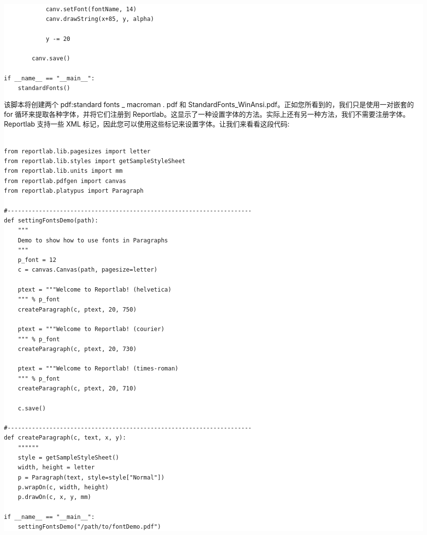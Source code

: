 ```
            canv.setFont(fontName, 14)
            canv.drawString(x+85, y, alpha)

            y -= 20

        canv.save()

if __name__ == "__main__":
    standardFonts()

```

该脚本将创建两个 pdf:standard fonts _ macroman . pdf 和 StandardFonts_WinAnsi.pdf。正如您所看到的，我们只是使用一对嵌套的 for 循环来提取各种字体，并将它们注册到 Reportlab。这显示了一种设置字体的方法。实际上还有另一种方法，我们不需要注册字体。Reportlab 支持一些 XML 标记，因此您可以使用这些标记来设置字体。让我们来看看这段代码:

```

from reportlab.lib.pagesizes import letter
from reportlab.lib.styles import getSampleStyleSheet
from reportlab.lib.units import mm
from reportlab.pdfgen import canvas
from reportlab.platypus import Paragraph

#----------------------------------------------------------------------
def settingFontsDemo(path):
    """
    Demo to show how to use fonts in Paragraphs
    """
    p_font = 12
    c = canvas.Canvas(path, pagesize=letter)

    ptext = """Welcome to Reportlab! (helvetica)
    """ % p_font
    createParagraph(c, ptext, 20, 750)

    ptext = """Welcome to Reportlab! (courier)
    """ % p_font
    createParagraph(c, ptext, 20, 730)

    ptext = """Welcome to Reportlab! (times-roman)
    """ % p_font
    createParagraph(c, ptext, 20, 710)

    c.save()

#----------------------------------------------------------------------
def createParagraph(c, text, x, y):
    """"""
    style = getSampleStyleSheet()
    width, height = letter
    p = Paragraph(text, style=style["Normal"])
    p.wrapOn(c, width, height)
    p.drawOn(c, x, y, mm)

if __name__ == "__main__":
    settingFontsDemo("/path/to/fontDemo.pdf")

```
